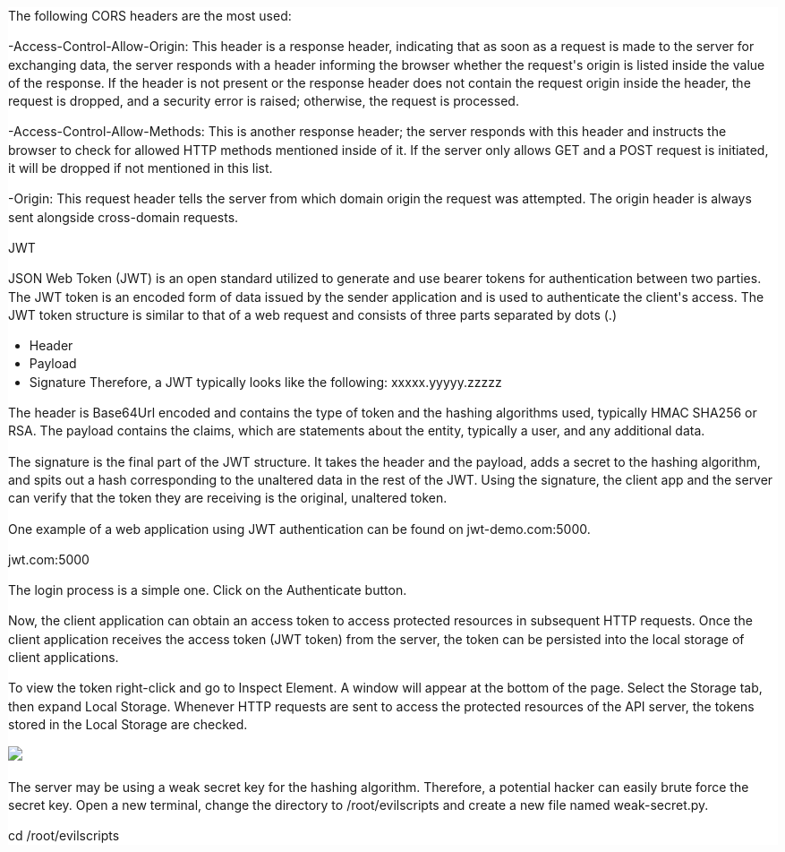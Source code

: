 The following CORS headers are the most used:

-Access-Control-Allow-Origin: This header is a response header, indicating that as soon as a request is made to the server for exchanging data, the server responds with a header informing the browser whether the request's origin is listed inside the value of the response. If the header is not present or the response header does not contain the request origin inside the header, the request is dropped, and a security error is raised; otherwise, the request is processed.

-Access-Control-Allow-Methods: This is another response header; the server responds with this header and instructs the browser to check for allowed HTTP methods mentioned inside of it. If the server only allows GET and a POST request is initiated, it will be dropped if not mentioned in this list.

-Origin: This request header tells the server from which domain origin the request was attempted. The origin header is always sent alongside cross-domain requests.

JWT

JSON Web Token (JWT) is an open standard utilized to generate and use bearer tokens for authentication between two parties. The JWT token is an encoded form of data issued by the sender application and is used to authenticate the client's access. The JWT token structure is similar to that of a web request and consists of three parts separated by dots (.)

- Header
- Payload
- Signature
Therefore, a JWT typically looks like the following: xxxxx.yyyyy.zzzzz

The header is Base64Url encoded and contains the type of token and the hashing algorithms used, typically HMAC SHA256 or RSA. The payload contains the claims, which are statements about the entity, typically a user, and any additional data.

The signature is the final part of the JWT structure. It takes the header and the payload, adds a secret to the hashing algorithm, and spits out a hash corresponding to the unaltered data in the rest of the JWT. Using the signature, the client app and the server can verify that the token they are receiving is the original, unaltered token.

One example of a web application using JWT authentication can be found on jwt-demo.com:5000.

jwt.com:5000

The login process is a simple one. Click on the Authenticate button.

Now, the client application can obtain an access token to access protected resources in subsequent HTTP requests. Once the client application receives the access token (JWT token) from the server, the token can be persisted into the local storage of client applications.

To view the token right-click and go to Inspect Element. A window will appear at the bottom of the page. Select the Storage tab, then expand Local Storage. Whenever HTTP requests are sent to access the protected resources of the API server, the tokens stored in the Local Storage are checked.

![](../media/InfoSec%20Institute%20Writeup_4.png)

The server may be using a weak secret key for the hashing algorithm. Therefore, a potential hacker can easily brute force the secret key. Open a new terminal, change the directory to /root/evilscripts and create a new file named weak-secret.py.

cd /root/evilscripts
